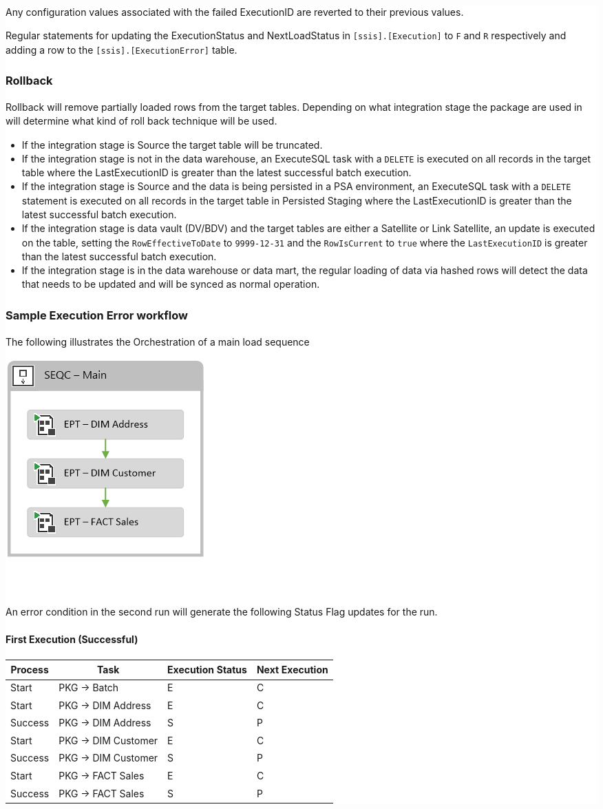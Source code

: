 Any configuration values associated with the failed ExecutionID are reverted to their previous values.

Regular statements for updating the ExecutionStatus and NextLoadStatus in `[ssis].[Execution]` to `F` and `R` respectively and adding a row to the `[ssis].[ExecutionError]` table.

### Rollback

Rollback will remove partially loaded rows from the target tables. Depending on what integration stage the package are used in will determine what kind of roll back technique will be used.

* If the integration stage is Source the target table will be truncated.
* If the integration stage is not in the data warehouse, an ExecuteSQL task with a `DELETE` is executed on all records in the target table where the LastExecutionID is greater than the latest successful batch execution.
* If the integration stage is Source and the data is being persisted in a PSA environment, an ExecuteSQL task with a `DELETE` statement is executed on all records in the target table in Persisted Staging where the LastExecutionID is greater than the latest successful batch execution.
* If the integration stage is data vault (DV/BDV) and the target tables are either a Satellite or Link Satellite, an update is executed on the table, setting the `RowEffectiveToDate` to `9999-12-31` and the `RowIsCurrent` to `true` where the `LastExecutionID` is greater than the latest successful batch execution.
* If the integration stage is in the data warehouse or data mart, the regular loading of data via hashed rows will detect the data that needs to be updated and will be synced as normal operation.

### Sample Execution Error workflow

The following illustrates the Orchestration of a main load sequence

![Main Sequence](images/bimlflex-ss-v5-orchestration-sample-main-sequence.png "Main Sequence")

An error condition in the second run will generate the following Status Flag updates for the run.

#### First Execution (Successful)

| Process | Task                | Execution Status | Next Execution |
| ------- | ------------------- | ---------------- | -------------- |
| Start   | PKG -> Batch        | E | C |
| Start   | PKG -> DIM Address  | E | C |
| Success | PKG -> DIM Address  | S | P |
| Start   | PKG -> DIM Customer | E | C |
| Success | PKG -> DIM Customer | S | P |
| Start   | PKG -> FACT Sales   | E | C |
| Success | PKG -> FACT Sales   | S | P |